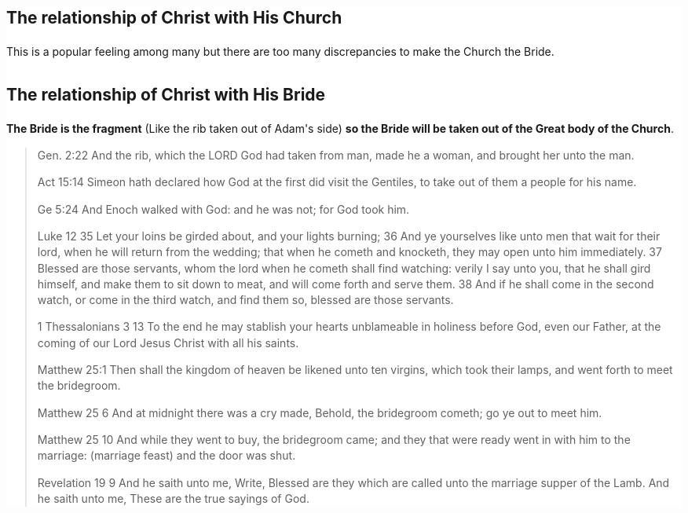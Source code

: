 
## The relationship of Christ with His Church

This is a popular feeling among many but there are too many discrepancies 
to make the Church the Bride.

## The relationship of Christ with His Bride

**The Bride is the fragment** (Like the rib taken out of Adam&apos;s side) **so 
the Bride will be taken out of the Great body of the Church**.

> Gen. 2:22 And the rib, which the LORD God had taken from man, made he 
> a woman, and brought her unto the man. 
> 
> Act 15:14 Simeon hath declared how God at the first did visit the Gentiles, 
> to take out of them a people for his name.
> 
> Ge 5:24 And Enoch walked with God: and he was not; for God took him.
> 
> Luke 12 
> 35 Let your loins be girded about, and your lights burning;
> 36 And ye yourselves like unto men that wait for their lord, when he will return from the wedding; that when he cometh and knocketh, they may open unto him immediately.
> 37 Blessed are those servants, whom the lord when he cometh shall find watching: verily I say unto you, that he shall gird himself, and make them to sit down to meat, and will come forth and serve them.
> 38 And if he shall come in the second watch, or come in the third watch, and find them so, blessed are those servants.
> 
> 1 Thessalonians 3 
> 13 To the end he may stablish your hearts unblameable in holiness before God, even our Father, at the coming of our Lord Jesus Christ with all his saints.
> 
> Matthew 25:1 Then shall the kingdom of heaven be likened unto ten virgins, which took their lamps, and went forth to meet the bridegroom.
> 
> Matthew 25 
> 6 And at midnight there was a cry made, Behold, the bridegroom cometh; go ye out to meet him.
> 
> Matthew 25 
> 10 And while they went to buy, the bridegroom came; and they that were ready went in with him to the marriage: (marriage feast) and the door was shut.
> 
> Revelation 19 
> 9 And he saith unto me, Write, Blessed are they which are called unto the marriage supper of the Lamb. And he saith unto me, These are the true sayings of God.
> 
> 